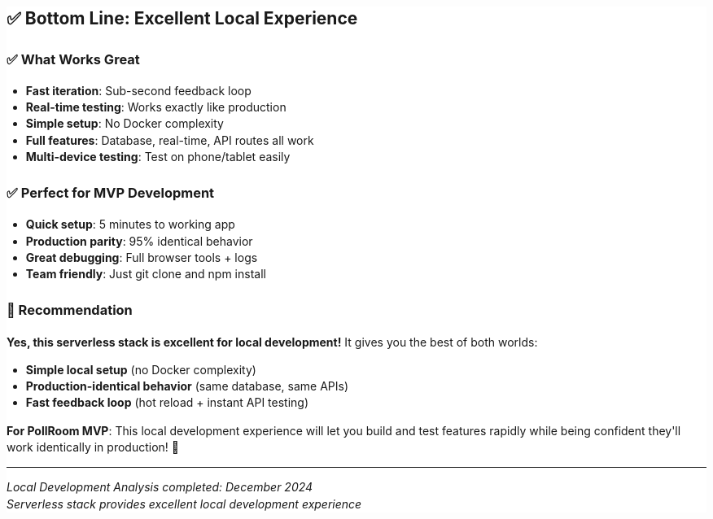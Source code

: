 ## ✅ **Bottom Line: Excellent Local Experience**

### **✅ What Works Great**
- **Fast iteration**: Sub-second feedback loop
- **Real-time testing**: Works exactly like production
- **Simple setup**: No Docker complexity
- **Full features**: Database, real-time, API routes all work
- **Multi-device testing**: Test on phone/tablet easily

### **✅ Perfect for MVP Development**
- **Quick setup**: 5 minutes to working app
- **Production parity**: 95% identical behavior  
- **Great debugging**: Full browser tools + logs
- **Team friendly**: Just git clone and npm install

### **🎯 Recommendation**
**Yes, this serverless stack is excellent for local development!** It gives you the best of both worlds:
- **Simple local setup** (no Docker complexity)
- **Production-identical behavior** (same database, same APIs)
- **Fast feedback loop** (hot reload + instant API testing)

**For PollRoom MVP**: This local development experience will let you build and test features rapidly while being confident they'll work identically in production! 🚀

---

*Local Development Analysis completed: December 2024*  
*Serverless stack provides excellent local development experience*
